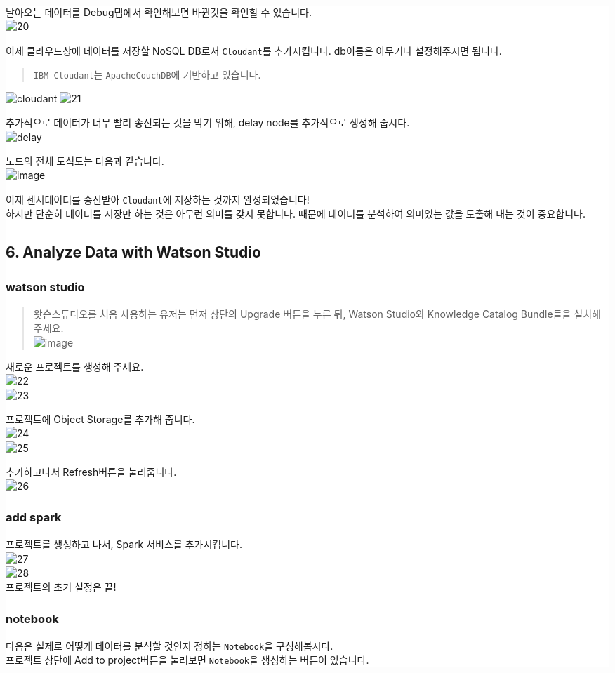 날아오는 데이터를 Debug탭에서 확인해보면 바뀐것을 확인할 수 있습니다.  
<img width="189" alt="20" src="https://user-images.githubusercontent.com/15958325/54487314-3a507d00-48d8-11e9-9825-f9dce28eb7a5.PNG">  

이제 클라우드상에 데이터를 저장할 NoSQL DB로서 `Cloudant`를 추가시킵니다. db이름은 아무거나 설정해주시면 됩니다.     
>`IBM Cloudant`는 `ApacheCouchDB`에 기반하고 있습니다.  

<img width="592" alt="cloudant" src="https://user-images.githubusercontent.com/15958325/54487484-d8911280-48d9-11e9-836a-886bf56c73ef.PNG">    
<img width="308" alt="21" src="https://user-images.githubusercontent.com/15958325/54487316-3a507d00-48d8-11e9-9785-e92b9e7560da.PNG">      

추가적으로 데이터가 너무 빨리 송신되는 것을 막기 위해, delay node를 추가적으로 생성해 줍시다.  
<img width="615" alt="delay" src="https://user-images.githubusercontent.com/15958325/54487483-d7f87c00-48d9-11e9-8de7-84ca7cebf47d.PNG">  

노드의 전체 도식도는 다음과 같습니다.  
![image](https://user-images.githubusercontent.com/15958325/54487528-6d940b80-48da-11e9-8810-6a5ddf478869.png)

이제 센서데이터를 송신받아 `Cloudant`에 저장하는 것까지 완성되었습니다!  
하지만 단순히 데이터를 저장만 하는 것은 아무런 의미를 갖지 못합니다. 때문에 데이터를 분석하여 의미있는 값을 도출해 내는 것이 중요합니다.  

## 6. Analyze Data with Watson Studio
### watson studio
>왓슨스튜디오를 처음 사용하는 유저는 먼저 상단의 Upgrade 버튼을 누른 뒤, Watson Studio와 Knowledge Catalog Bundle들을 설치해주세요.  
>![image](https://user-images.githubusercontent.com/15958325/54487624-7a652f00-48db-11e9-8c13-58ef8649aa53.png)

새로운 프로젝트를 생성해 주세요.  
<img width="624" alt="22" src="https://user-images.githubusercontent.com/15958325/54487317-3ae91380-48d8-11e9-8e75-399805a199d3.PNG">  
<img width="625" alt="23" src="https://user-images.githubusercontent.com/15958325/54487318-3ae91380-48d8-11e9-8725-b6781a178de3.PNG">  

프로젝트에 Object Storage를 추가해 줍니다.  
<img width="729" alt="24" src="https://user-images.githubusercontent.com/15958325/54487664-1b53ea00-48dc-11e9-8524-f86a2b2e6e61.PNG">  
<img width="763" alt="25" src="https://user-images.githubusercontent.com/15958325/54487665-1b53ea00-48dc-11e9-8f2c-c48e40c98bd7.PNG">    

추가하고나서 Refresh버튼을 눌러줍니다.  
<img width="731" alt="26" src="https://user-images.githubusercontent.com/15958325/54487666-1b53ea00-48dc-11e9-96d4-9131a84824bb.PNG">   

### add spark
프로젝트를 생성하고 나서, Spark 서비스를 추가시킵니다.  
<img width="779" alt="27" src="https://user-images.githubusercontent.com/15958325/54487668-1b53ea00-48dc-11e9-94f3-285e1beebb9f.PNG">  
<img width="741" alt="28" src="https://user-images.githubusercontent.com/15958325/54487669-1bec8080-48dc-11e9-8a1e-e7b6741e0e4f.PNG">  
프로젝트의 초기 설정은 끝!  


### notebook 

다음은 실제로 어떻게 데이터를 분석할 것인지 정하는 `Notebook`을 구성해봅시다.  
프로젝트 상단에 Add to project버튼을 눌러보면 `Notebook`을 생성하는 버튼이 있습니다.   
